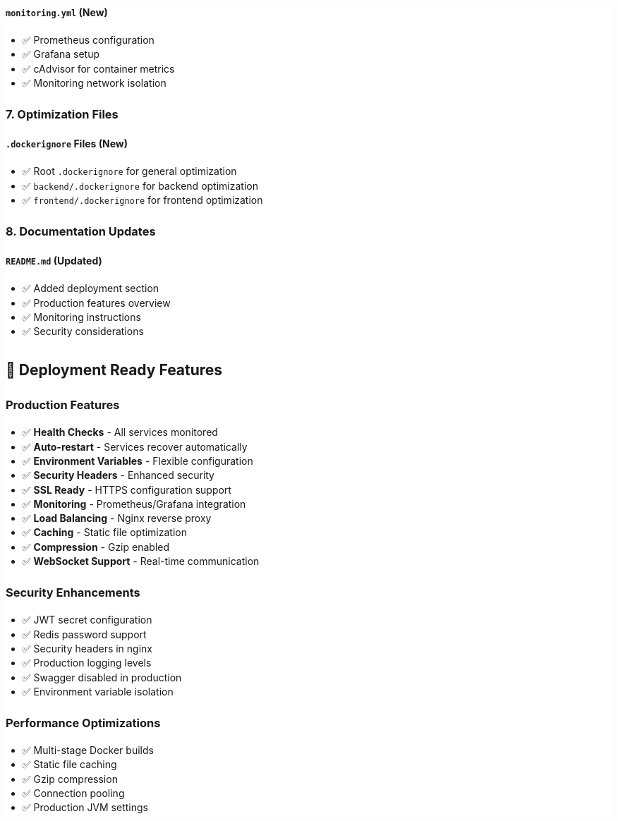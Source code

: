 #### `monitoring.yml` (New)
- ✅ Prometheus configuration
- ✅ Grafana setup
- ✅ cAdvisor for container metrics
- ✅ Monitoring network isolation

### 7. Optimization Files

#### `.dockerignore` Files (New)
- ✅ Root `.dockerignore` for general optimization
- ✅ `backend/.dockerignore` for backend optimization
- ✅ `frontend/.dockerignore` for frontend optimization

### 8. Documentation Updates

#### `README.md` (Updated)
- ✅ Added deployment section
- ✅ Production features overview
- ✅ Monitoring instructions
- ✅ Security considerations

## 🚀 Deployment Ready Features

### Production Features
- ✅ **Health Checks** - All services monitored
- ✅ **Auto-restart** - Services recover automatically
- ✅ **Environment Variables** - Flexible configuration
- ✅ **Security Headers** - Enhanced security
- ✅ **SSL Ready** - HTTPS configuration support
- ✅ **Monitoring** - Prometheus/Grafana integration
- ✅ **Load Balancing** - Nginx reverse proxy
- ✅ **Caching** - Static file optimization
- ✅ **Compression** - Gzip enabled
- ✅ **WebSocket Support** - Real-time communication

### Security Enhancements
- ✅ JWT secret configuration
- ✅ Redis password support
- ✅ Security headers in nginx
- ✅ Production logging levels
- ✅ Swagger disabled in production
- ✅ Environment variable isolation

### Performance Optimizations
- ✅ Multi-stage Docker builds
- ✅ Static file caching
- ✅ Gzip compression
- ✅ Connection pooling
- ✅ Production JVM settings
